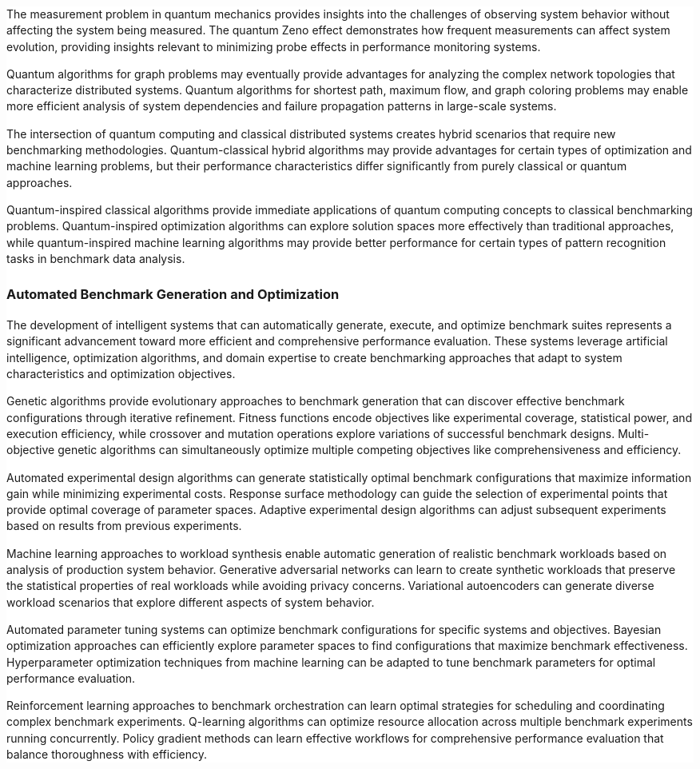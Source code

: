 The measurement problem in quantum mechanics provides insights into the challenges of observing system behavior without affecting the system being measured. The quantum Zeno effect demonstrates how frequent measurements can affect system evolution, providing insights relevant to minimizing probe effects in performance monitoring systems.

Quantum algorithms for graph problems may eventually provide advantages for analyzing the complex network topologies that characterize distributed systems. Quantum algorithms for shortest path, maximum flow, and graph coloring problems may enable more efficient analysis of system dependencies and failure propagation patterns in large-scale systems.

The intersection of quantum computing and classical distributed systems creates hybrid scenarios that require new benchmarking methodologies. Quantum-classical hybrid algorithms may provide advantages for certain types of optimization and machine learning problems, but their performance characteristics differ significantly from purely classical or quantum approaches.

Quantum-inspired classical algorithms provide immediate applications of quantum computing concepts to classical benchmarking problems. Quantum-inspired optimization algorithms can explore solution spaces more effectively than traditional approaches, while quantum-inspired machine learning algorithms may provide better performance for certain types of pattern recognition tasks in benchmark data analysis.

### Automated Benchmark Generation and Optimization

The development of intelligent systems that can automatically generate, execute, and optimize benchmark suites represents a significant advancement toward more efficient and comprehensive performance evaluation. These systems leverage artificial intelligence, optimization algorithms, and domain expertise to create benchmarking approaches that adapt to system characteristics and optimization objectives.

Genetic algorithms provide evolutionary approaches to benchmark generation that can discover effective benchmark configurations through iterative refinement. Fitness functions encode objectives like experimental coverage, statistical power, and execution efficiency, while crossover and mutation operations explore variations of successful benchmark designs. Multi-objective genetic algorithms can simultaneously optimize multiple competing objectives like comprehensiveness and efficiency.

Automated experimental design algorithms can generate statistically optimal benchmark configurations that maximize information gain while minimizing experimental costs. Response surface methodology can guide the selection of experimental points that provide optimal coverage of parameter spaces. Adaptive experimental design algorithms can adjust subsequent experiments based on results from previous experiments.

Machine learning approaches to workload synthesis enable automatic generation of realistic benchmark workloads based on analysis of production system behavior. Generative adversarial networks can learn to create synthetic workloads that preserve the statistical properties of real workloads while avoiding privacy concerns. Variational autoencoders can generate diverse workload scenarios that explore different aspects of system behavior.

Automated parameter tuning systems can optimize benchmark configurations for specific systems and objectives. Bayesian optimization approaches can efficiently explore parameter spaces to find configurations that maximize benchmark effectiveness. Hyperparameter optimization techniques from machine learning can be adapted to tune benchmark parameters for optimal performance evaluation.

Reinforcement learning approaches to benchmark orchestration can learn optimal strategies for scheduling and coordinating complex benchmark experiments. Q-learning algorithms can optimize resource allocation across multiple benchmark experiments running concurrently. Policy gradient methods can learn effective workflows for comprehensive performance evaluation that balance thoroughness with efficiency.
